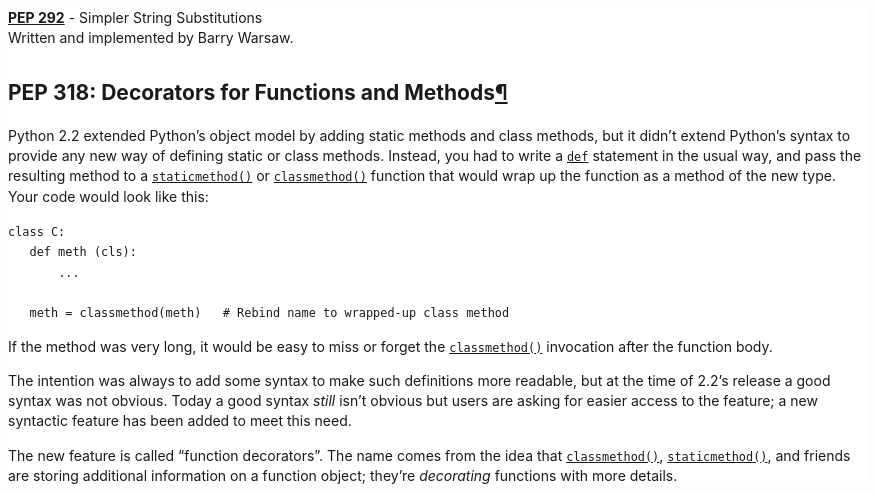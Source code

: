 <span id="index-3" class="target"></span><a href="https://www.python.org/dev/peps/pep-0292" class="pep reference external"><strong>PEP 292</strong></a> - Simpler String Substitutions  
Written and implemented by Barry Warsaw.

</div>

</div>

<div id="pep-318-decorators-for-functions-and-methods" class="section">

## PEP 318: Decorators for Functions and Methods<a href="#pep-318-decorators-for-functions-and-methods" class="headerlink" title="Permalink to this headline">¶</a>

Python 2.2 extended Python’s object model by adding static methods and class methods, but it didn’t extend Python’s syntax to provide any new way of defining static or class methods. Instead, you had to write a <a href="../reference/compound_stmts.html#def" class="reference internal"><span class="pre"><code class="xref std std-keyword docutils literal notranslate">def</code></span></a> statement in the usual way, and pass the resulting method to a <a href="../library/functions.html#staticmethod" class="reference internal" title="staticmethod"><span class="pre"><code class="sourceCode python"><span class="bu">staticmethod</span>()</code></span></a> or <a href="../library/functions.html#classmethod" class="reference internal" title="classmethod"><span class="pre"><code class="sourceCode python"><span class="bu">classmethod</span>()</code></span></a> function that would wrap up the function as a method of the new type. Your code would look like this:

<div class="highlight-default notranslate">

<div class="highlight">

    class C:
       def meth (cls):
           ...

       meth = classmethod(meth)   # Rebind name to wrapped-up class method

</div>

</div>

If the method was very long, it would be easy to miss or forget the <a href="../library/functions.html#classmethod" class="reference internal" title="classmethod"><span class="pre"><code class="sourceCode python"><span class="bu">classmethod</span>()</code></span></a> invocation after the function body.

The intention was always to add some syntax to make such definitions more readable, but at the time of 2.2’s release a good syntax was not obvious. Today a good syntax *still* isn’t obvious but users are asking for easier access to the feature; a new syntactic feature has been added to meet this need.

The new feature is called “function decorators”. The name comes from the idea that <a href="../library/functions.html#classmethod" class="reference internal" title="classmethod"><span class="pre"><code class="sourceCode python"><span class="bu">classmethod</span>()</code></span></a>, <a href="../library/functions.html#staticmethod" class="reference internal" title="staticmethod"><span class="pre"><code class="sourceCode python"><span class="bu">staticmethod</span>()</code></span></a>, and friends are storing additional information on a function object; they’re *decorating* functions with more details.
